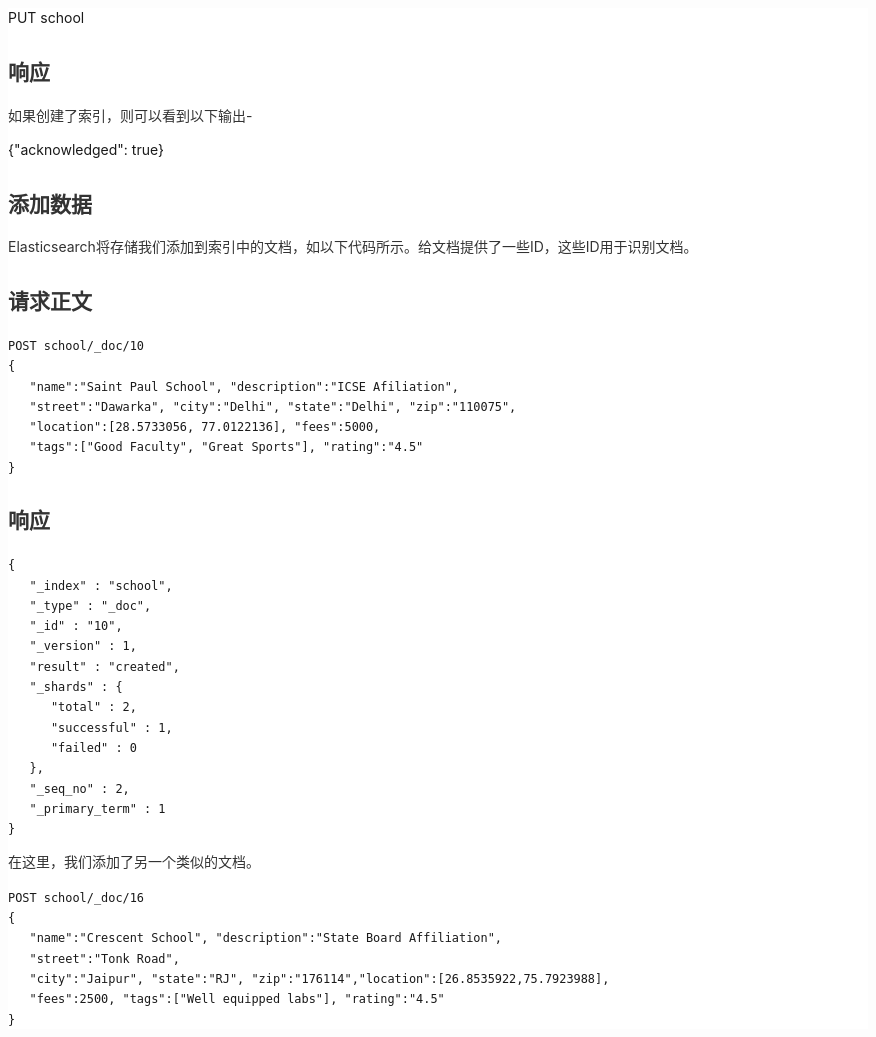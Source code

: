 PUT school

## <font style="color:rgb(51, 51, 51);">响应</font>
<font style="color:rgb(51, 51, 51);">如果创建了索引，则可以看到以下输出-</font>

{"acknowledged": true}

## <font style="color:rgb(51, 51, 51);">添加数据</font>
<font style="color:rgb(51, 51, 51);">Elasticsearch将存储我们添加到索引中的文档，如以下代码所示。给文档提供了一些ID，这些ID用于识别文档。</font>

## <font style="color:rgb(51, 51, 51);">请求正文</font>
```plain
POST school/_doc/10
{
   "name":"Saint Paul School", "description":"ICSE Afiliation",
   "street":"Dawarka", "city":"Delhi", "state":"Delhi", "zip":"110075",
   "location":[28.5733056, 77.0122136], "fees":5000,
   "tags":["Good Faculty", "Great Sports"], "rating":"4.5"
}
```

## <font style="color:rgb(51, 51, 51);">响应</font>
```plain
{
   "_index" : "school",
   "_type" : "_doc",
   "_id" : "10",
   "_version" : 1,
   "result" : "created",
   "_shards" : {
      "total" : 2,
      "successful" : 1,
      "failed" : 0
   },
   "_seq_no" : 2,
   "_primary_term" : 1
}
```

<font style="color:rgb(51, 51, 51);">在这里，我们添加了另一个类似的文档。</font>

```plain
POST school/_doc/16
{
   "name":"Crescent School", "description":"State Board Affiliation",
   "street":"Tonk Road",
   "city":"Jaipur", "state":"RJ", "zip":"176114","location":[26.8535922,75.7923988],
   "fees":2500, "tags":["Well equipped labs"], "rating":"4.5"
}
```
